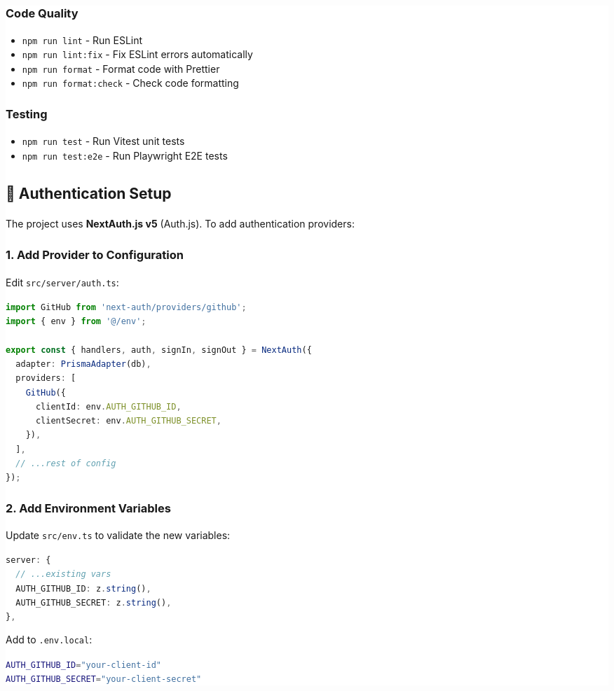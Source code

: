 ### Code Quality

- `npm run lint` - Run ESLint
- `npm run lint:fix` - Fix ESLint errors automatically
- `npm run format` - Format code with Prettier
- `npm run format:check` - Check code formatting

### Testing

- `npm run test` - Run Vitest unit tests
- `npm run test:e2e` - Run Playwright E2E tests

## 🔐 Authentication Setup

The project uses **NextAuth.js v5** (Auth.js). To add authentication providers:

### 1. Add Provider to Configuration

Edit `src/server/auth.ts`:

```typescript
import GitHub from 'next-auth/providers/github';
import { env } from '@/env';

export const { handlers, auth, signIn, signOut } = NextAuth({
  adapter: PrismaAdapter(db),
  providers: [
    GitHub({
      clientId: env.AUTH_GITHUB_ID,
      clientSecret: env.AUTH_GITHUB_SECRET,
    }),
  ],
  // ...rest of config
});
```

### 2. Add Environment Variables

Update `src/env.ts` to validate the new variables:

```typescript
server: {
  // ...existing vars
  AUTH_GITHUB_ID: z.string(),
  AUTH_GITHUB_SECRET: z.string(),
},
```

Add to `.env.local`:

```bash
AUTH_GITHUB_ID="your-client-id"
AUTH_GITHUB_SECRET="your-client-secret"
```
